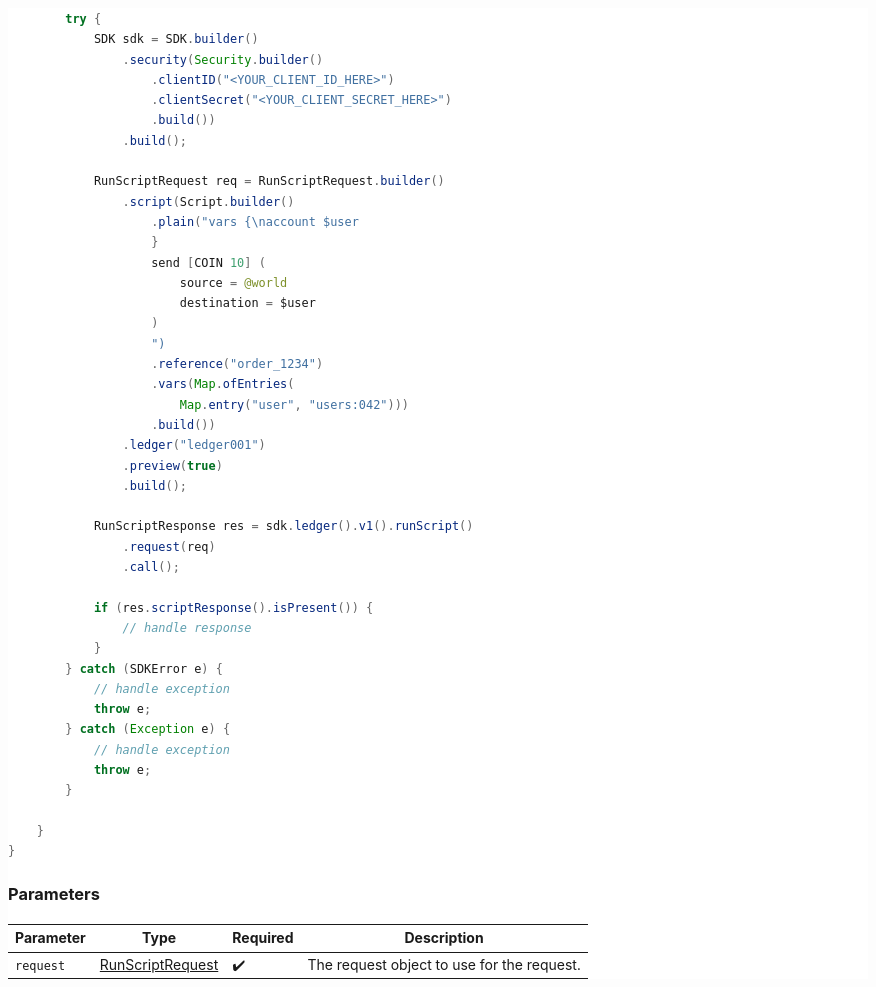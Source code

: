```java
        try {
            SDK sdk = SDK.builder()
                .security(Security.builder()
                    .clientID("<YOUR_CLIENT_ID_HERE>")
                    .clientSecret("<YOUR_CLIENT_SECRET_HERE>")
                    .build())
                .build();

            RunScriptRequest req = RunScriptRequest.builder()
                .script(Script.builder()
                    .plain("vars {\naccount $user
                    }
                    send [COIN 10] (
                    	source = @world
                    	destination = $user
                    )
                    ")
                    .reference("order_1234")
                    .vars(Map.ofEntries(
                        Map.entry("user", "users:042")))
                    .build())
                .ledger("ledger001")
                .preview(true)
                .build();

            RunScriptResponse res = sdk.ledger().v1().runScript()
                .request(req)
                .call();

            if (res.scriptResponse().isPresent()) {
                // handle response
            }
        } catch (SDKError e) {
            // handle exception
            throw e;
        } catch (Exception e) {
            // handle exception
            throw e;
        }

    }
}
```

### Parameters

| Parameter                                                       | Type                                                            | Required                                                        | Description                                                     |
| --------------------------------------------------------------- | --------------------------------------------------------------- | --------------------------------------------------------------- | --------------------------------------------------------------- |
| `request`                                                       | [RunScriptRequest](../../models/operations/RunScriptRequest.md) | :heavy_check_mark:                                              | The request object to use for the request.                      |
